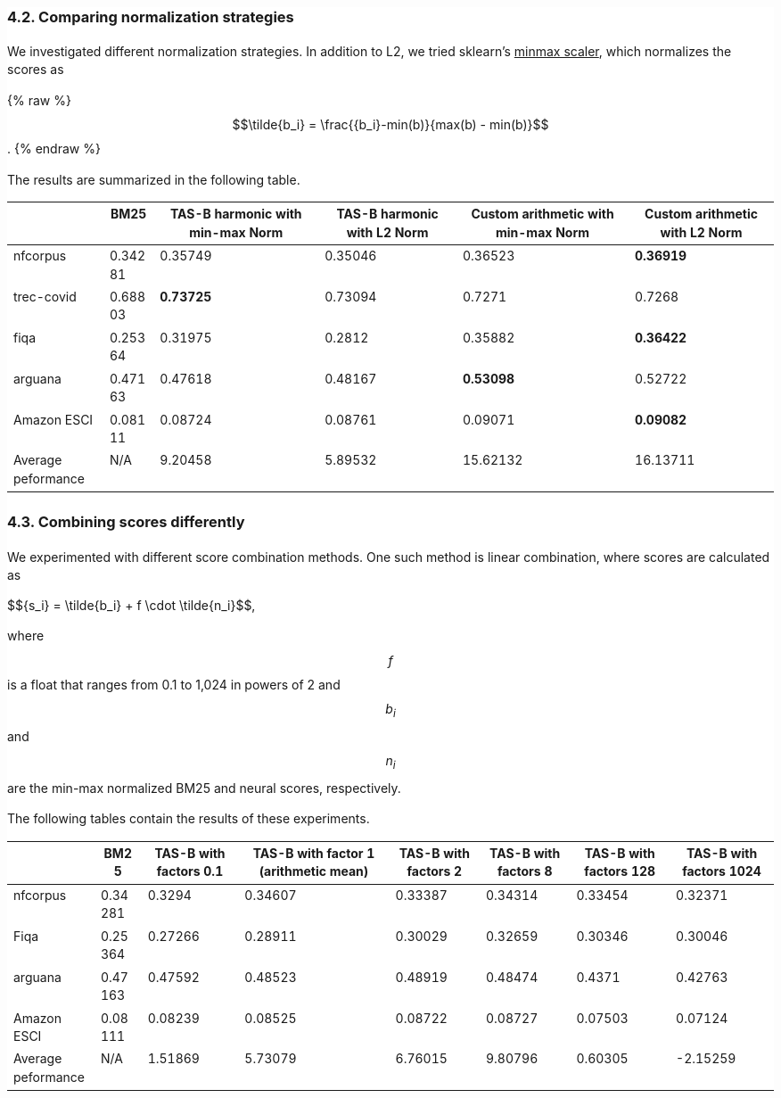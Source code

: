 

### 4.2. Comparing normalization strategies

We investigated different normalization strategies. In addition to L2, we tried sklearn’s [minmax scaler](https://scikit-learn.org/stable/modules/generated/sklearn.preprocessing.MinMaxScaler.html), which normalizes the scores as 

{% raw %}
<span class="center">
$$\tilde{b_i} = \frac{{b_i}-min(b)}{max(b) - min(b)}$$.
</span>
{% endraw %}

The results are summarized in the following table.

|	|BM25	|TAS-B harmonic with min-max Norm	|TAS-B harmonic with L2 Norm	|Custom arithmetic with min-max Norm	|Custom arithmetic with L2 Norm	|
|---	|---	|---	|---	|---	|---	|
|nfcorpus	|0.34281	|0.35749	|0.35046	|0.36523	|**0.36919**	|
|trec-covid	|0.68803	|**0.73725**	|0.73094	|0.7271	|0.7268	|
|fiqa	|0.25364	|0.31975	|0.2812	|0.35882	|**0.36422**	|
|arguana	|0.47163	|0.47618	|0.48167	|**0.53098**	|0.52722	|
|Amazon ESCI	|0.08111	|0.08724	|0.08761	|0.09071	|**0.09082**	|
|Average peformance	|N/A	|9.20458	|5.89532	|15.62132	|16.13711	|



### 4.3. Combining scores differently

We experimented with different score combination methods. One such method is linear combination, where scores are calculated as

<span class="center">
$${s_i} = \tilde{b_i} + f \cdot \tilde{n_i}$$,
</span>

where $$f$$ is a float that ranges from 0.1 to 1,024 in powers of 2 and $$b_i$$ ​and $$n_i$$ ​are the min-max normalized BM25 and neural scores, respectively. 

The following tables contain the results of these experiments.

|	|BM25	|TAS-B with factors 0.1	|TAS-B with factor 1 (arithmetic mean)	|TAS-B with factors 2	|TAS-B with factors 8	|TAS-B with factors 128	|TAS-B with factors 1024	|
|---	|---	|---	|---	|---	|---	|---	|---	|
|nfcorpus	|0.34281	|0.3294	|0.34607	|0.33387	|0.34314	|0.33454	|0.32371	|
|Fiqa	|0.25364	|0.27266	|0.28911	|0.30029	|0.32659	|0.30346	|0.30046	|
|arguana	|0.47163	|0.47592	|0.48523	|0.48919	|0.48474	|0.4371	|0.42763	|
|Amazon ESCI	|0.08111	|0.08239	|0.08525	|0.08722	|0.08727	|0.07503	|0.07124	|
|Average peformance	|N/A	|1.51869	|5.73079	|6.76015	|9.80796	|0.60305	|-2.15259	|
